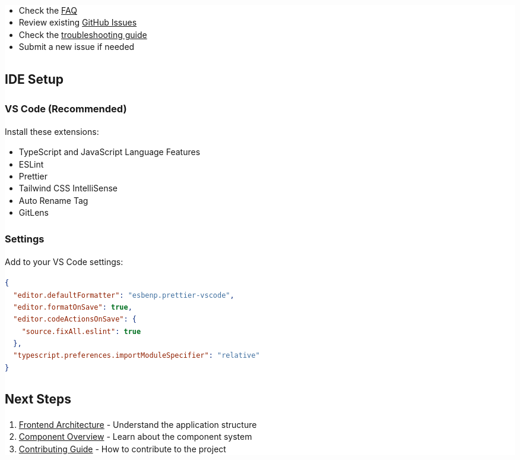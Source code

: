 - Check the [FAQ](overview.md#faq)
- Review existing [GitHub Issues](https://github.com/your-org/broadcast/issues)
- Check the [troubleshooting guide](../development/debugging.md)
- Submit a new issue if needed

## IDE Setup

### VS Code (Recommended)

Install these extensions:

- TypeScript and JavaScript Language Features
- ESLint
- Prettier
- Tailwind CSS IntelliSense
- Auto Rename Tag
- GitLens

### Settings

Add to your VS Code settings:

```json
{
  "editor.defaultFormatter": "esbenp.prettier-vscode",
  "editor.formatOnSave": true,
  "editor.codeActionsOnSave": {
    "source.fixAll.eslint": true
  },
  "typescript.preferences.importModuleSpecifier": "relative"
}
```

## Next Steps

1. [Frontend Architecture](../frontend/architecture.md) - Understand the application structure
2. [Component Overview](../frontend/components/overview.md) - Learn about the component system
3. [Contributing Guide](../development/contributing.md) - How to contribute to the project 